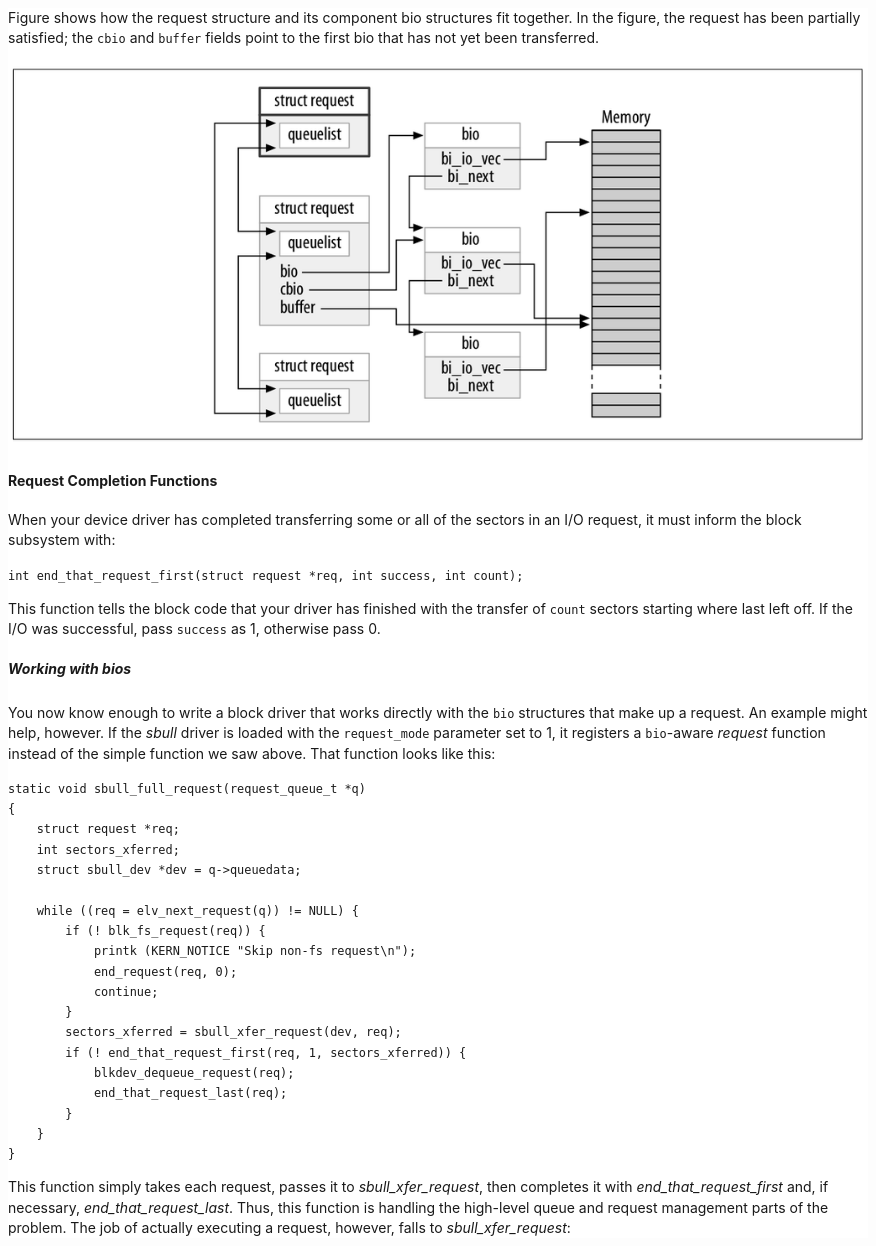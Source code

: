 Figure shows how the request structure and its component bio structures fit together. In the figure, the request has been partially satisfied; the `cbio` and `buffer` fields point to the first bio that has not yet been transferred.

![A request queue with a partially processed request](request_queue.png)

#### Request Completion Functions
When your device driver has completed transferring some or all of the sectors in an I/O request, it must inform the block subsystem with:
```
int end_that_request_first(struct request *req, int success, int count);
```
This function tells the block code that your driver has finished with the transfer of `count` sectors starting where last left off. If the I/O was successful, pass `success` as 1, otherwise pass 0.

##### Working with bios
You now know enough to write a block driver that works directly with the `bio` structures that make up a request. An example might help, however. If the *sbull* driver is loaded with the `request_mode` parameter set to 1, it registers a `bio`-aware *request* function instead of the simple function we saw above. That function looks like this:
```
static void sbull_full_request(request_queue_t *q)
{
    struct request *req;
    int sectors_xferred;
    struct sbull_dev *dev = q->queuedata;

    while ((req = elv_next_request(q)) != NULL) {
        if (! blk_fs_request(req)) {
            printk (KERN_NOTICE "Skip non-fs request\n");
            end_request(req, 0);
            continue;
        }
        sectors_xferred = sbull_xfer_request(dev, req);
        if (! end_that_request_first(req, 1, sectors_xferred)) {
            blkdev_dequeue_request(req);
            end_that_request_last(req);
        }
    }
}
```
This function simply takes each request, passes it to *sbull_xfer_request*, then completes it with *end_that_request_first* and, if necessary, *end_that_request_last*. Thus, this function is handling the high-level queue and request management parts of the problem. The job of actually executing a request, however, falls to *sbull_xfer_request*: